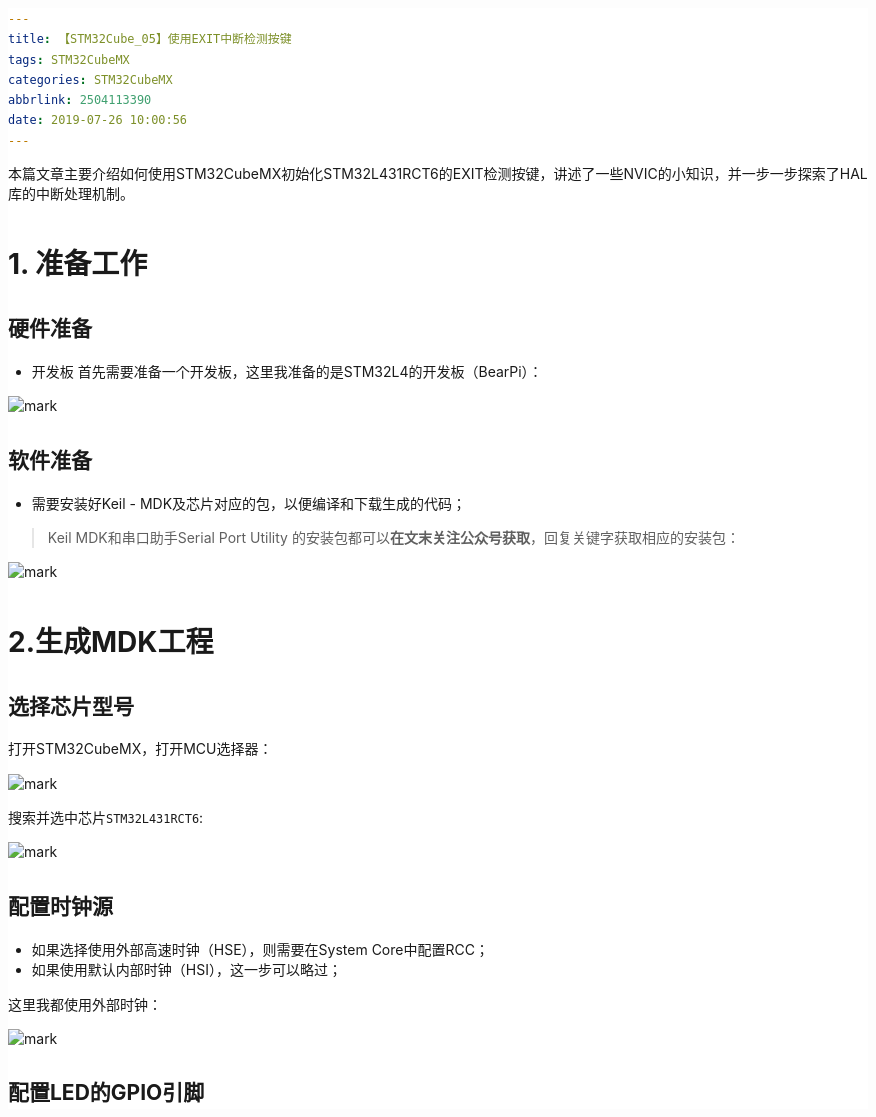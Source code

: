 ```yaml
---
title: 【STM32Cube_05】使用EXIT中断检测按键
tags: STM32CubeMX
categories: STM32CubeMX
abbrlink: 2504113390
date: 2019-07-26 10:00:56
---
```


本篇文章主要介绍如何使用STM32CubeMX初始化STM32L431RCT6的EXIT检测按键，讲述了一些NVIC的小知识，并一步一步探索了HAL库的中断处理机制。

# 1. 准备工作
## 硬件准备
- 开发板
首先需要准备一个开发板，这里我准备的是STM32L4的开发板（BearPi）：

![mark](http://mculover666.cn/image/20190806/9uiPTi5odYSj.png?imageslim)

## 软件准备
- 需要安装好Keil - MDK及芯片对应的包，以便编译和下载生成的代码；

>Keil MDK和串口助手Serial Port Utility 的安装包都可以**在文末关注公众号获取**，回复关键字获取相应的安装包：

![mark](http://mculover666.cn/image/20190814/gubaOwmETp1w.png?imageslim)

# 2.生成MDK工程
## 选择芯片型号
打开STM32CubeMX，打开MCU选择器：

![mark](http://mculover666.cn/image/20190806/gBP6glmUSH80.png?imageslim)

搜索并选中芯片`STM32L431RCT6`:

![mark](http://mculover666.cn/image/20190806/gnyHwdl53uVD.png?imageslim)

## 配置时钟源

- 如果选择使用外部高速时钟（HSE），则需要在System Core中配置RCC；
- 如果使用默认内部时钟（HSI），这一步可以略过；

这里我都使用外部时钟：

![mark](http://mculover666.cn/image/20190806/k593lGGb5tlW.png?imageslim)

## 配置LED的GPIO引脚
